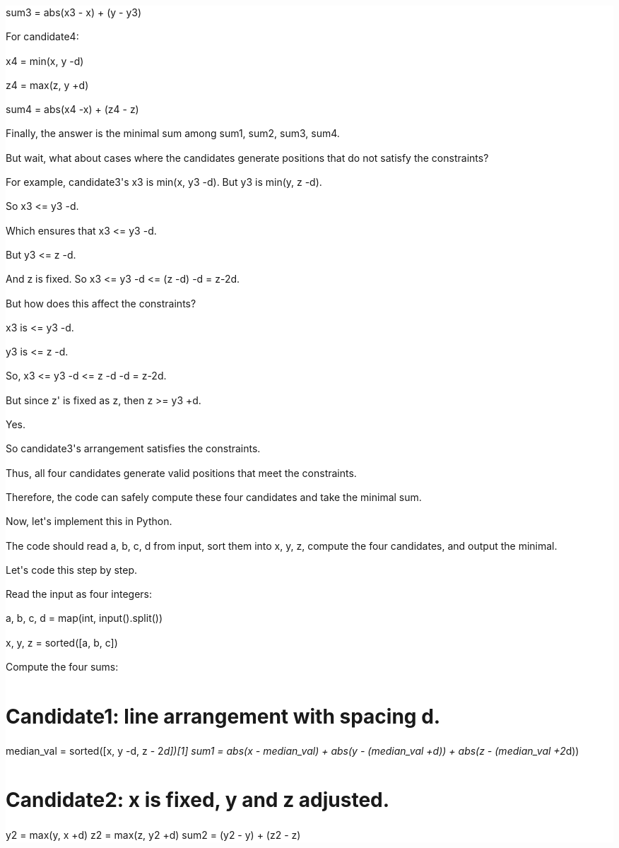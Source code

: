 sum3 = abs(x3 - x) + (y - y3)

For candidate4:

x4 = min(x, y -d)

z4 = max(z, y +d)

sum4 = abs(x4 -x) + (z4 - z)

Finally, the answer is the minimal sum among sum1, sum2, sum3, sum4.

But wait, what about cases where the candidates generate positions that do not satisfy the constraints?

For example, candidate3's x3 is min(x, y3 -d). But y3 is min(y, z -d).

So x3 <= y3 -d.

Which ensures that x3 <= y3 -d.

But y3 <= z -d.

And z is fixed. So x3 <= y3 -d <= (z -d) -d = z-2d.

But how does this affect the constraints?

x3 is <= y3 -d.

y3 is <= z -d.

So, x3 <= y3 -d <= z -d -d = z-2d.

But since z' is fixed as z, then z >= y3 +d.

Yes.

So candidate3's arrangement satisfies the constraints.

Thus, all four candidates generate valid positions that meet the constraints.

Therefore, the code can safely compute these four candidates and take the minimal sum.

Now, let's implement this in Python.

The code should read a, b, c, d from input, sort them into x, y, z, compute the four candidates, and output the minimal.

Let's code this step by step.

Read the input as four integers:

a, b, c, d = map(int, input().split())

x, y, z = sorted([a, b, c])

Compute the four sums:

# Candidate1: line arrangement with spacing d.
median_val = sorted([x, y -d, z - 2*d])[1]
sum1 = abs(x - median_val) + abs(y - (median_val +d)) + abs(z - (median_val +2*d))

# Candidate2: x is fixed, y and z adjusted.
y2 = max(y, x +d)
z2 = max(z, y2 +d)
sum2 = (y2 - y) + (z2 - z)
